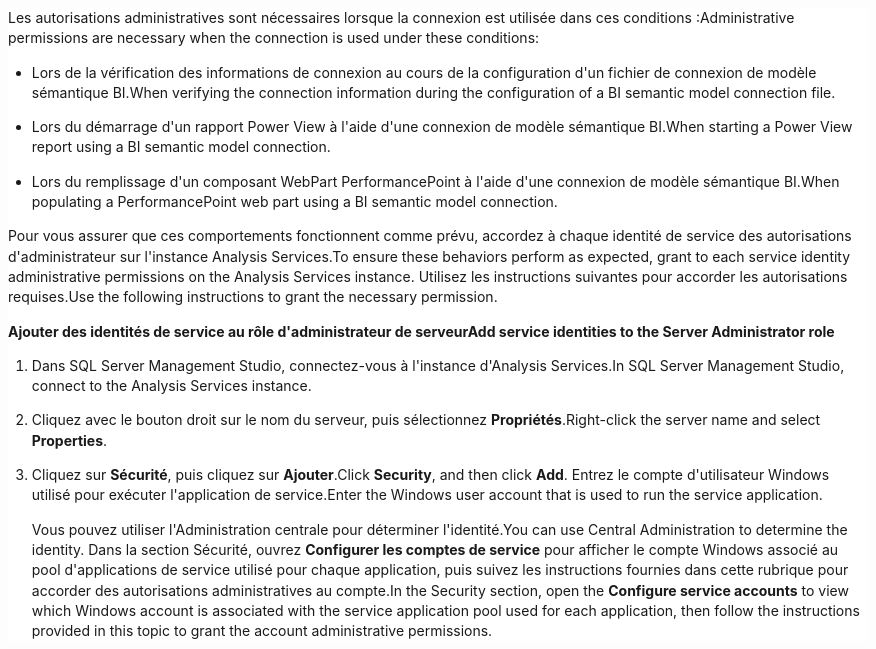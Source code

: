  <span data-ttu-id="5a309-136">Les autorisations administratives sont nécessaires lorsque la connexion est utilisée dans ces conditions :</span><span class="sxs-lookup"><span data-stu-id="5a309-136">Administrative permissions are necessary when the connection is used under these conditions:</span></span>  
  
-   <span data-ttu-id="5a309-137">Lors de la vérification des informations de connexion au cours de la configuration d'un fichier de connexion de modèle sémantique BI.</span><span class="sxs-lookup"><span data-stu-id="5a309-137">When verifying the connection information during the configuration of a BI semantic model connection file.</span></span>  
  
-   <span data-ttu-id="5a309-138">Lors du démarrage d'un rapport Power View à l'aide d'une connexion de modèle sémantique BI.</span><span class="sxs-lookup"><span data-stu-id="5a309-138">When starting a Power View report using a BI semantic model connection.</span></span>  
  
-   <span data-ttu-id="5a309-139">Lors du remplissage d'un composant WebPart PerformancePoint à l'aide d'une connexion de modèle sémantique BI.</span><span class="sxs-lookup"><span data-stu-id="5a309-139">When populating a PerformancePoint web part using a BI semantic model connection.</span></span>  
  
 <span data-ttu-id="5a309-140">Pour vous assurer que ces comportements fonctionnent comme prévu, accordez à chaque identité de service des autorisations d'administrateur sur l'instance Analysis Services.</span><span class="sxs-lookup"><span data-stu-id="5a309-140">To ensure these behaviors perform as expected, grant to each service identity administrative permissions on the Analysis Services instance.</span></span> <span data-ttu-id="5a309-141">Utilisez les instructions suivantes pour accorder les autorisations requises.</span><span class="sxs-lookup"><span data-stu-id="5a309-141">Use the following instructions to grant the necessary permission.</span></span>  
  
 <span data-ttu-id="5a309-142">**Ajouter des identités de service au rôle d'administrateur de serveur**</span><span class="sxs-lookup"><span data-stu-id="5a309-142">**Add service identities to the Server Administrator role**</span></span>  
  
1.  <span data-ttu-id="5a309-143">Dans SQL Server Management Studio, connectez-vous à l'instance d'Analysis Services.</span><span class="sxs-lookup"><span data-stu-id="5a309-143">In SQL Server Management Studio, connect to the Analysis Services instance.</span></span>  
  
2.  <span data-ttu-id="5a309-144">Cliquez avec le bouton droit sur le nom du serveur, puis sélectionnez **Propriétés**.</span><span class="sxs-lookup"><span data-stu-id="5a309-144">Right-click the server name and select **Properties**.</span></span>  
  
3.  <span data-ttu-id="5a309-145">Cliquez sur **Sécurité**, puis cliquez sur **Ajouter**.</span><span class="sxs-lookup"><span data-stu-id="5a309-145">Click **Security**, and then click **Add**.</span></span> <span data-ttu-id="5a309-146">Entrez le compte d'utilisateur Windows utilisé pour exécuter l'application de service.</span><span class="sxs-lookup"><span data-stu-id="5a309-146">Enter the Windows user account that is used to run the service application.</span></span>  
  
     <span data-ttu-id="5a309-147">Vous pouvez utiliser l'Administration centrale pour déterminer l'identité.</span><span class="sxs-lookup"><span data-stu-id="5a309-147">You can use Central Administration to determine the identity.</span></span> <span data-ttu-id="5a309-148">Dans la section Sécurité, ouvrez **Configurer les comptes de service** pour afficher le compte Windows associé au pool d'applications de service utilisé pour chaque application, puis suivez les instructions fournies dans cette rubrique pour accorder des autorisations administratives au compte.</span><span class="sxs-lookup"><span data-stu-id="5a309-148">In the Security section, open the **Configure service accounts** to view which Windows account is associated with the service application pool used for each application, then follow the instructions provided in this topic to grant the account administrative permissions.</span></span>  
  